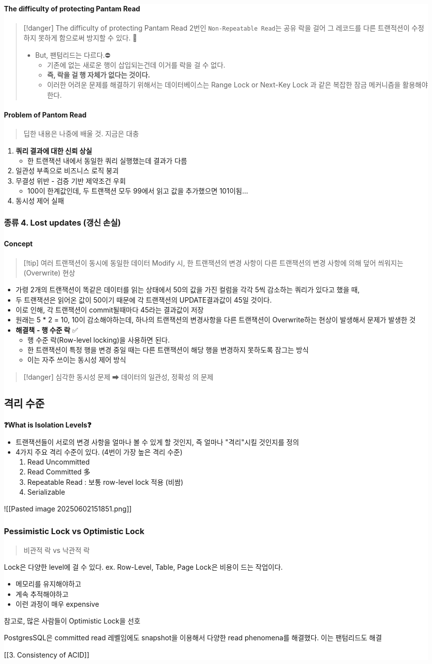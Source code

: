 #### The difficulty of protecting Pantam Read 
>[!danger] The difficulty of protecting Pantam Read 
 2번인 `Non-Repeatable Read`는 공유 락을 걸어 그 레코드를 다른 트랜적션이 수정하지 못하게 함으로써 방지할 수 있다. 🔐
>- But, 팬텀리드는 다르다.⛔
>	- 기존에 없는 새로운 행이 삽입되는건데 이거를 락을 걸 수 없다.
>	- **즉, 락을 걸 행 자체가 없다는 것이다.**
>	- 이러한 어려운 문제를 해결하기 위해서는 데이터베이스는 Range Lock or Next-Key Lock 과 같은 복잡한 잠금 메커니즘을 활용해야 한다.


#### Problem of Pantom Read 
> 딥한 내용은 나중에 배울 것. 지금은 대충 

1. **쿼리 결과에 대한 신뢰 상실** 
	- 한 트랜잭션 내에서 동일한 쿼리 실행했는데 결과가 다름 
2. 일관성 부족으로 비즈니스 로직 붕괴 
3. 무결성 위반 - 검증 기반 제약조건 우회
	- 100이 한계값인데, 두 트랜잭션 모두 99에서 읽고 값을 추가했으면 101이됨...
4. 동시성 제어 실패


### 종류 4. Lost updates (갱신 손실)
#### Concept 
>[!tip] 여러 트랜잭션이 동시에 동일한 데이터 Modify 시, 한 트랜잭션의 변경 사항이 다른 트랜잭션의 변경 사항에 의해 덮어 씌워지는(Overwrite) 현상 
- 가령 2개의 트랜잭션이 똑같은 데이터를 읽는 상태에서 50의 값을 가진 컬럼을 각각 5씩 감소하는 쿼리가 있다고 했을 때, 
- 두 트랜잭션은 읽어온 값이 50이기 때문에 각 트랜잭션의 UPDATE결과값이 45일 것이다.
- 이로 인해, 각 트랜잭션이 commit될때마다 45라는 결과값이 저장 
- 원래는 5 * 2  = 10, 10이 감소해야하는데, 하나의 트랜잭션의 변경사항을 다른 트랜잭션이 Overwrite하는 현상이 발생해서 문제가 발생한 것 
- **해결책** **- 행 수준 락** ✅
	- 행 수준 락(Row-level locking)을 사용하면 된다.
	- 한 트랜잭션이 특정 행을 변경 중일 때는 다른 트랜잭션이 해당 행을 변경하지 못하도록 잠그는 방식
	- 이는 자주 쓰이는 동시성 제어 방식 


>[!danger] 심각한 동시성 문제 ➡ 데이터의 일관성, 정확성 의 문제 


## 격리 수준 

**❓What is Isolation Levels❓**
- 트랜잭션들이 서로의 변경 사항을 얼마나 볼 수 있게 할 것인지, 즉 얼마나 "격리"시킬 것인지를 정의
- 4가지 주요 격리 수준이 있다. (4번이 가장 높은 격리 수준)
	1. Read Uncommitted  
	2. Read Committed 多
	3. Repeatable Read : 보통 row-level lock 적용 (비쌈)
	4. Serializable 

![[Pasted image 20250602151851.png]]


### Pessimistic Lock vs Optimistic Lock 
> 비관적 락 vs 낙관적 락 

Lock은 다양한 level에 걸 수 있다. ex. Row-Level, Table, Page 
Lock은 비용이 드는 작업이다.
- 메모리를 유지해야하고 
- 계속 추적해야하고 
- 이런 과정이 매우 expensive

참고로, 많은 사람들이 Optimistic Lock을 선호 





PostgresSQL은 committed read 레벨임에도 snapshot을 이용해서 다양한 read phenomena를 해결했다. 이는 팬텀리드도 해결 

[[3. Consistency of ACID]]
